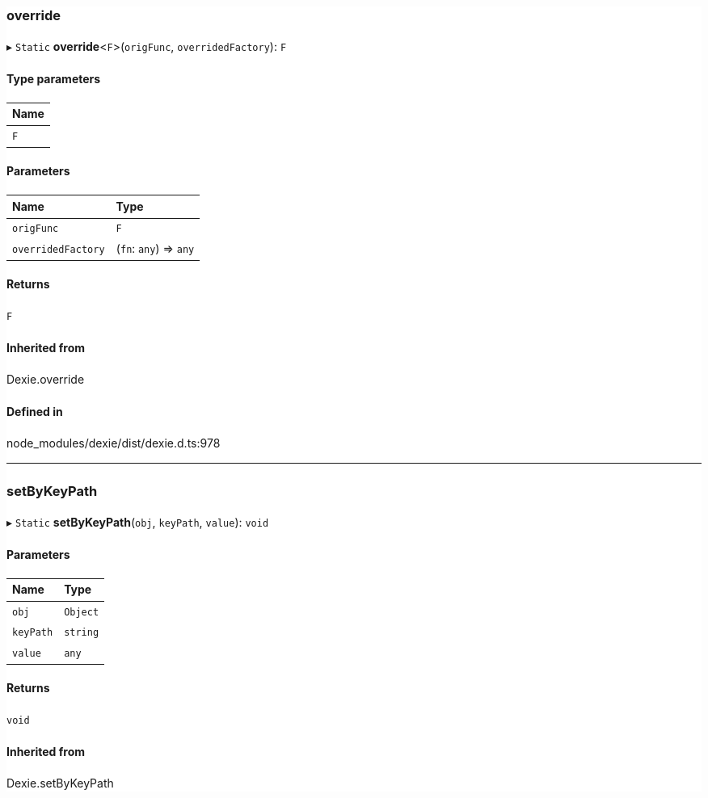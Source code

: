 ### <a id="override" name="override"></a> override

▸ `Static` **override**<`F`\>(`origFunc`, `overridedFactory`): `F`

#### Type parameters

| Name |
| :------ |
| `F` |

#### Parameters

| Name | Type |
| :------ | :------ |
| `origFunc` | `F` |
| `overridedFactory` | (`fn`: `any`) => `any` |

#### Returns

`F`

#### Inherited from

Dexie.override

#### Defined in

node_modules/dexie/dist/dexie.d.ts:978

___

### <a id="setbykeypath" name="setbykeypath"></a> setByKeyPath

▸ `Static` **setByKeyPath**(`obj`, `keyPath`, `value`): `void`

#### Parameters

| Name | Type |
| :------ | :------ |
| `obj` | `Object` |
| `keyPath` | `string` |
| `value` | `any` |

#### Returns

`void`

#### Inherited from

Dexie.setByKeyPath
